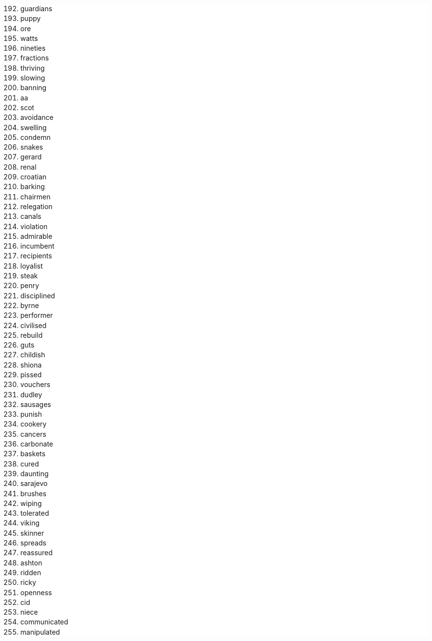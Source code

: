 192. guardians
193. puppy
194. ore
195. watts
196. nineties
197. fractions
198. thriving
199. slowing
200. banning
201. aa
202. scot
203. avoidance
204. swelling
205. condemn
206. snakes
207. gerard
208. renal
209. croatian
210. barking
211. chairmen
212. relegation
213. canals
214. violation
215. admirable
216. incumbent
217. recipients
218. loyalist
219. steak
220. penry
221. disciplined
222. byrne
223. performer
224. civilised
225. rebuild
226. guts
227. childish
228. shiona
229. pissed
230. vouchers
231. dudley
232. sausages
233. punish
234. cookery
235. cancers
236. carbonate
237. baskets
238. cured
239. daunting
240. sarajevo
241. brushes
242. wiping
243. tolerated
244. viking
245. skinner
246. spreads
247. reassured
248. ashton
249. ridden
250. ricky
251. openness
252. cid
253. niece
254. communicated
255. manipulated